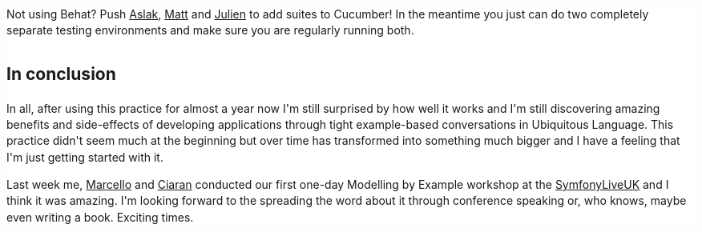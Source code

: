 Not using Behat? Push [Aslak](https://twitter.com/aslak_hellesoy),
[Matt](https://twitter.com/mattwynne) and [Julien](https://twitter.com/jbpros)
to add suites to Cucumber! In the meantime you just can do two completely
separate testing environments and make sure you are regularly running both.

## In conclusion

In all, after using this practice for almost a year now I'm still surprised by
how well it works and I'm still discovering amazing benefits and side-effects
of developing applications through tight example-based conversations in
Ubiquitous Language. This practice didn't seem much at the beginning but over
time has transformed into something much bigger and I have a feeling that I'm
just getting started with it.

Last week me, [Marcello](https://twitter.com/_md) and
[Ciaran](https://twitter.com/CiaranMcNulty) conducted our first one-day
Modelling by Example workshop at the
[SymfonyLiveUK](http://london2014.live.symfony.com/workshops/#full-stack-bdd-with-symfony2)
and I think it was amazing. I'm looking forward to the spreading the word about
it through conference speaking or, who knows, maybe even writing a book.
Exciting times.
